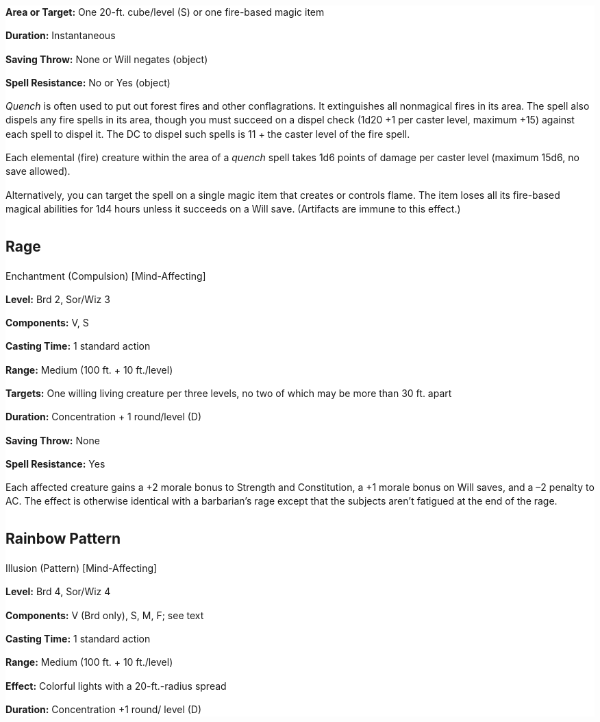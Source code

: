 **Area or Target:** One 20-ft. cube/level (S) or one fire-based magic item

**Duration:** Instantaneous

**Saving Throw:** None or Will negates (object)

**Spell Resistance:** No or Yes (object)

_Quench_ is often used to put out forest fires and other conflagrations. It extinguishes all nonmagical fires in its area. The spell also dispels any fire spells in its area, though you must succeed on a dispel check (1d20 +1 per caster level, maximum +15) against each spell to dispel it. The DC to dispel such spells is 11 + the caster level of the fire spell.

Each elemental (fire) creature within the area of a _quench_ spell takes 1d6 points of damage per caster level (maximum 15d6, no save allowed).

Alternatively, you can target the spell on a single magic item that creates or controls flame. The item loses all its fire-based magical abilities for 1d4 hours unless it succeeds on a Will save. (Artifacts are immune to this effect.)

## Rage

Enchantment (Compulsion) \[Mind-Affecting\]

**Level:** Brd 2, Sor/Wiz 3

**Components:** V, S

**Casting Time:** 1 standard action

**Range:** Medium (100 ft. + 10 ft./level)

**Targets:** One willing living creature per three levels, no two of which may be more than 30 ft. apart

**Duration:** Concentration + 1 round/level (D)

**Saving Throw:** None

**Spell Resistance:** Yes

Each affected creature gains a +2 morale bonus to Strength and Constitution, a +1 morale bonus on Will saves, and a –2 penalty to AC. The effect is otherwise identical with a barbarian’s rage except that the subjects aren’t fatigued at the end of the rage.

## Rainbow Pattern

Illusion (Pattern) \[Mind-Affecting\]

**Level:** Brd 4, Sor/Wiz 4

**Components:** V (Brd only), S, M, F; see text

**Casting Time:** 1 standard action

**Range:** Medium (100 ft. + 10 ft./level)

**Effect:** Colorful lights with a 20-ft.-radius spread

**Duration:** Concentration +1 round/ level (D)
